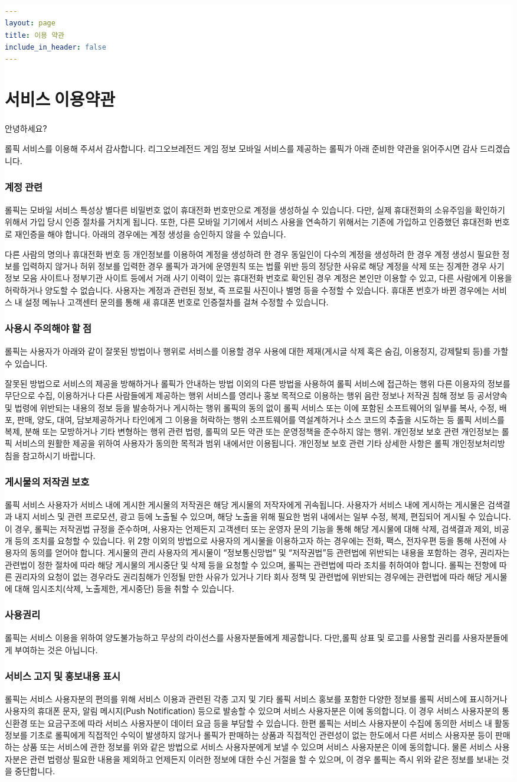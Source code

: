 ```yaml
---
layout: page
title: 이용 약관
include_in_header: false
---
```


# 서비스 이용약관

안녕하세요?

롤픽 서비스를 이용해 주셔서 감사합니다. 리그오브레전드 게임 정보 모바일 서비스를 제공하는 롤픽가 아래 준비한 약관을 읽어주시면 감사 드리겠습니다.

### 계정 관련

롤픽는 모바일 서비스 특성상 별다른 비밀번호 없이 휴대전화 번호만으로 계정을 생성하실 수 있습니다. 다만, 실제 휴대전화의 소유주임을 확인하기 위해서 가입 당시 인증 절차를 거치게 됩니다. 또한, 다른 모바일 기기에서 서비스 사용을 연속하기 위해서는 기존에 가입하고 인증했던 휴대전화 번호로 재인증을 해야 합니다. 아래의 경우에는 계정 생성을 승인하지 않을 수 있습니다.

다른 사람의 명의나 휴대전화 번호 등 개인정보를 이용하여 계정을 생성하려 한 경우 동일인이 다수의 계정을 생성하려 한 경우 계정 생성시 필요한 정보를 입력하지 않거나 허위 정보를 입력한 경우 롤픽가 과거에 운영원칙 또는 법률 위반 등의 정당한 사유로 해당 계정을 삭제 또는 징계한 경우 사기 정보 모음 사이트나 정부기관 사이트 등에서 거래 사기 이력이 있는 휴대전화 번호로 확인된 경우 계정은 본인만 이용할 수 있고, 다른 사람에게 이용을 허락하거나 양도할 수 없습니다. 사용자는 계정과 관련된 정보, 즉 프로필 사진이나 별명 등을 수정할 수 있습니다. 휴대폰 번호가 바뀐 경우에는 서비스 내 설정 메뉴나 고객센터 문의를 통해 새 휴대폰 번호로 인증절차를 걸쳐 수정할 수 있습니다.

### 사용시 주의해야 할 점

롤픽는 사용자가 아래와 같이 잘못된 방법이나 행위로 서비스를 이용할 경우 사용에 대한 제재(게시글 삭제 혹은 숨김, 이용정지, 강제탈퇴 등)를 가할 수 있습니다.

잘못된 방법으로 서비스의 제공을 방해하거나 롤픽가 안내하는 방법 이외의 다른 방법을 사용하여 롤픽 서비스에 접근하는 행위 다른 이용자의 정보를 무단으로 수집, 이용하거나 다른 사람들에게 제공하는 행위 서비스를 영리나 홍보 목적으로 이용하는 행위 음란 정보나 저작권 침해 정보 등 공서양속 및 법령에 위반되는 내용의 정보 등을 발송하거나 게시하는 행위 롤픽의 동의 없이 롤픽 서비스 또는 이에 포함된 소프트웨어의 일부를 복사, 수정, 배포, 판매, 양도, 대여, 담보제공하거나 타인에게 그 이용을 허락하는 행위 소프트웨어를 역설계하거나 소스 코드의 추출을 시도하는 등 롤픽 서비스를 복제, 분해 또는 모방하거나 기타 변형하는 행위 관련 법령, 롤픽의 모든 약관 또는 운영정책을 준수하지 않는 행위. 개인정보 보호 관련 개인정보는 롤픽 서비스의 원활한 제공을 위하여 사용자가 동의한 목적과 범위 내에서만 이용됩니다. 개인정보 보호 관련 기타 상세한 사항은 롤픽 개인정보처리방침을 참고하시기 바랍니다.

### 게시물의 저작권 보호

롤픽 서비스 사용자가 서비스 내에 게시한 게시물의 저작권은 해당 게시물의 저작자에게 귀속됩니다. 사용자가 서비스 내에 게시하는 게시물은 검색결과 내지 서비스 및 관련 프로모션, 광고 등에 노출될 수 있으며, 해당 노출을 위해 필요한 범위 내에서는 일부 수정, 복제, 편집되어 게시될 수 있습니다. 이 경우, 롤픽는 저작권법 규정을 준수하며, 사용자는 언제든지 고객센터 또는 운영자 문의 기능을 통해 해당 게시물에 대해 삭제, 검색결과 제외, 비공개 등의 조치를 요청할 수 있습니다. 위 2항 이외의 방법으로 사용자의 게시물을 이용하고자 하는 경우에는 전화, 팩스, 전자우편 등을 통해 사전에 사용자의 동의를 얻어야 합니다. 게시물의 관리 사용자의 게시물이 “정보통신망법” 및 “저작권법”등 관련법에 위반되는 내용을 포함하는 경우, 권리자는 관련법이 정한 절차에 따라 해당 게시물의 게시중단 및 삭제 등을 요청할 수 있으며, 롤픽는 관련법에 따라 조치를 취하여야 합니다. 롤픽는 전항에 따른 권리자의 요청이 없는 경우라도 권리침해가 인정될 만한 사유가 있거나 기타 회사 정책 및 관련법에 위반되는 경우에는 관련법에 따라 해당 게시물에 대해 임시조치(삭제, 노출제한, 게시중단) 등을 취할 수 있습니다.

### 사용권리

롤픽는 서비스 이용을 위하여 양도불가능하고 무상의 라이선스를 사용자분들에게 제공합니다. 다만,롤픽 상표 및 로고를 사용할 권리를 사용자분들에게 부여하는 것은 아닙니다.

### 서비스 고지 및 홍보내용 표시

롤픽는 서비스 사용자분의 편의를 위해 서비스 이용과 관련된 각종 고지 및 기타 롤픽 서비스 홍보를 포함한 다양한 정보를 롤픽 서비스에 표시하거나 사용자의 휴대폰 문자, 알림 메시지(Push Notification) 등으로 발송할 수 있으며 서비스 사용자분은 이에 동의합니다. 이 경우 서비스 사용자분의 통신환경 또는 요금구조에 따라 서비스 사용자분이 데이터 요금 등을 부담할 수 있습니다. 한편 롤픽는 서비스 사용자분이 수집에 동의한 서비스 내 활동 정보를 기초로 롤픽에게 직접적인 수익이 발생하지 않거나 롤픽가 판매하는 상품과 직접적인 관련성이 없는 한도에서 다른 서비스 사용자분 등이 판매하는 상품 또는 서비스에 관한 정보를 위와 같은 방법으로 서비스 사용자분에게 보낼 수 있으며 서비스 사용자분은 이에 동의합니다. 물론 서비스 사용자분은 관련 법령상 필요한 내용을 제외하고 언제든지 이러한 정보에 대한 수신 거절을 할 수 있으며, 이 경우 롤픽는 즉시 위와 같은 정보를 보내는 것을 중단합니다.
